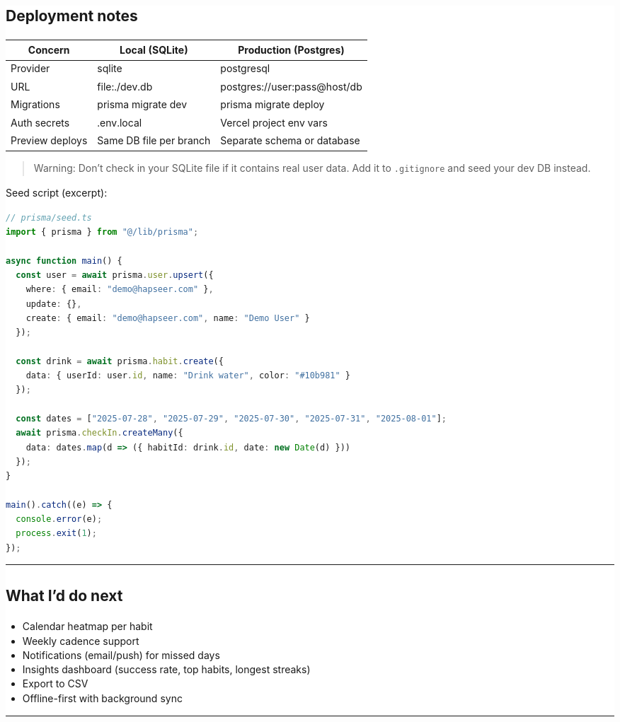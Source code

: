 
## Deployment notes

| Concern         | Local (SQLite)              | Production (Postgres)            |
|-----------------|-----------------------------|----------------------------------|
| Provider        | sqlite                      | postgresql                       |
| URL             | file:./dev.db               | postgres://user:pass@host/db     |
| Migrations      | prisma migrate dev          | prisma migrate deploy             |
| Auth secrets    | .env.local                  | Vercel project env vars          |
| Preview deploys | Same DB file per branch     | Separate schema or database      |

> Warning: Don’t check in your SQLite file if it contains real user data. Add it to `.gitignore` and seed your dev DB instead.

Seed script (excerpt):

````ts
// prisma/seed.ts
import { prisma } from "@/lib/prisma";

async function main() {
  const user = await prisma.user.upsert({
    where: { email: "demo@hapseer.com" },
    update: {},
    create: { email: "demo@hapseer.com", name: "Demo User" }
  });

  const drink = await prisma.habit.create({
    data: { userId: user.id, name: "Drink water", color: "#10b981" }
  });

  const dates = ["2025-07-28", "2025-07-29", "2025-07-30", "2025-07-31", "2025-08-01"];
  await prisma.checkIn.createMany({
    data: dates.map(d => ({ habitId: drink.id, date: new Date(d) }))
  });
}

main().catch((e) => {
  console.error(e);
  process.exit(1);
});
````

---

## What I’d do next

- Calendar heatmap per habit
- Weekly cadence support
- Notifications (email/push) for missed days
- Insights dashboard (success rate, top habits, longest streaks)
- Export to CSV
- Offline-first with background sync

---

[^1]: Normalize “today” using the user’s timezone, e.g. store `tz` with the user profile and evaluate “is this check-in for today?” in that TZ before writing streaks.
